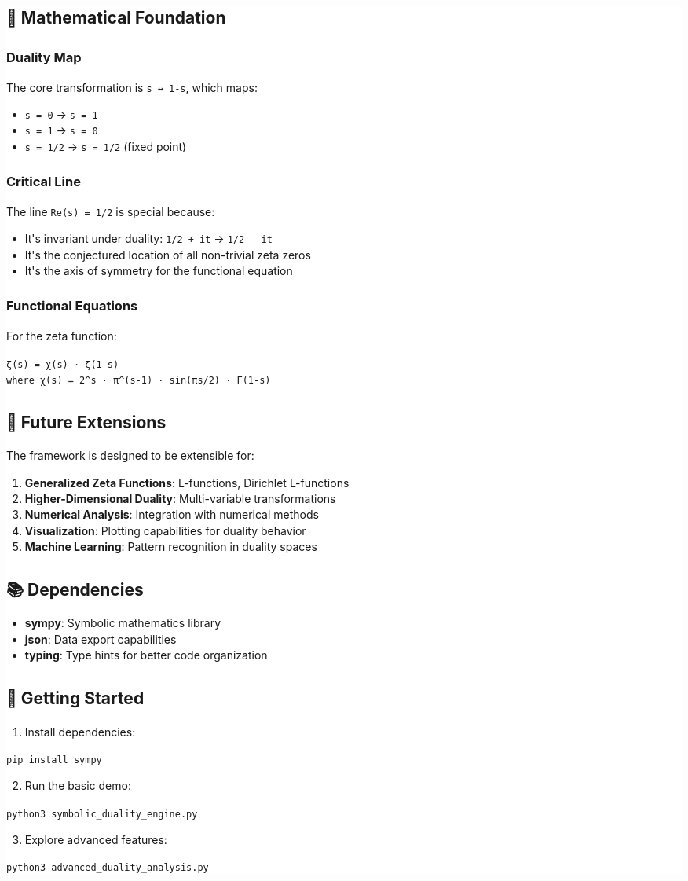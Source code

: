 ## 🔬 Mathematical Foundation

### Duality Map
The core transformation is `s ↔ 1-s`, which maps:
- `s = 0` → `s = 1`
- `s = 1` → `s = 0`
- `s = 1/2` → `s = 1/2` (fixed point)

### Critical Line
The line `Re(s) = 1/2` is special because:
- It's invariant under duality: `1/2 + it` → `1/2 - it`
- It's the conjectured location of all non-trivial zeta zeros
- It's the axis of symmetry for the functional equation

### Functional Equations
For the zeta function:
```
ζ(s) = χ(s) · ζ(1-s)
where χ(s) = 2^s · π^(s-1) · sin(πs/2) · Γ(1-s)
```

## 🎯 Future Extensions

The framework is designed to be extensible for:

1. **Generalized Zeta Functions**: L-functions, Dirichlet L-functions
2. **Higher-Dimensional Duality**: Multi-variable transformations
3. **Numerical Analysis**: Integration with numerical methods
4. **Visualization**: Plotting capabilities for duality behavior
5. **Machine Learning**: Pattern recognition in duality spaces

## 📚 Dependencies

- **sympy**: Symbolic mathematics library
- **json**: Data export capabilities
- **typing**: Type hints for better code organization

## 🚀 Getting Started

1. Install dependencies:
```bash
pip install sympy
```

2. Run the basic demo:
```bash
python3 symbolic_duality_engine.py
```

3. Explore advanced features:
```bash
python3 advanced_duality_analysis.py
```
